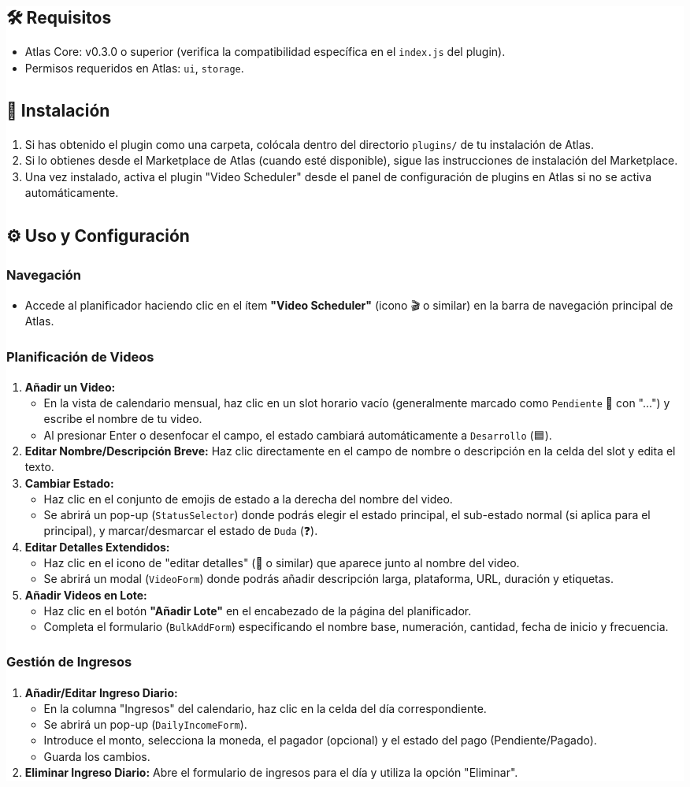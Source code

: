 ## 🛠️ Requisitos

- Atlas Core: v0.3.0 o superior (verifica la compatibilidad específica en el `index.js` del plugin).
- Permisos requeridos en Atlas: `ui`, `storage`.

## 🚀 Instalación

1.  Si has obtenido el plugin como una carpeta, colócala dentro del directorio `plugins/` de tu instalación de Atlas.
2.  Si lo obtienes desde el Marketplace de Atlas (cuando esté disponible), sigue las instrucciones de instalación del Marketplace.
3.  Una vez instalado, activa el plugin "Video Scheduler" desde el panel de configuración de plugins en Atlas si no se activa automáticamente.

## ⚙️ Uso y Configuración

### Navegación

- Accede al planificador haciendo clic en el ítem **"Video Scheduler"** (icono 🎬 o similar) en la barra de navegación principal de Atlas.

### Planificación de Videos

1.  **Añadir un Video:**
    - En la vista de calendario mensual, haz clic en un slot horario vacío (generalmente marcado como `Pendiente` 📅 con "...") y escribe el nombre de tu video.
    - Al presionar Enter o desenfocar el campo, el estado cambiará automáticamente a `Desarrollo` (🟦).
2.  **Editar Nombre/Descripción Breve:** Haz clic directamente en el campo de nombre o descripción en la celda del slot y edita el texto.
3.  **Cambiar Estado:**
    - Haz clic en el conjunto de emojis de estado a la derecha del nombre del video.
    - Se abrirá un pop-up (`StatusSelector`) donde podrás elegir el estado principal, el sub-estado normal (si aplica para el principal), y marcar/desmarcar el estado de `Duda` (❓).
4.  **Editar Detalles Extendidos:**
    - Haz clic en el icono de "editar detalles" (📝 o similar) que aparece junto al nombre del video.
    - Se abrirá un modal (`VideoForm`) donde podrás añadir descripción larga, plataforma, URL, duración y etiquetas.
5.  **Añadir Videos en Lote:**
    - Haz clic en el botón **"Añadir Lote"** en el encabezado de la página del planificador.
    - Completa el formulario (`BulkAddForm`) especificando el nombre base, numeración, cantidad, fecha de inicio y frecuencia.

### Gestión de Ingresos

1.  **Añadir/Editar Ingreso Diario:**
    - En la columna "Ingresos" del calendario, haz clic en la celda del día correspondiente.
    - Se abrirá un pop-up (`DailyIncomeForm`).
    - Introduce el monto, selecciona la moneda, el pagador (opcional) y el estado del pago (Pendiente/Pagado).
    - Guarda los cambios.
2.  **Eliminar Ingreso Diario:** Abre el formulario de ingresos para el día y utiliza la opción "Eliminar".

